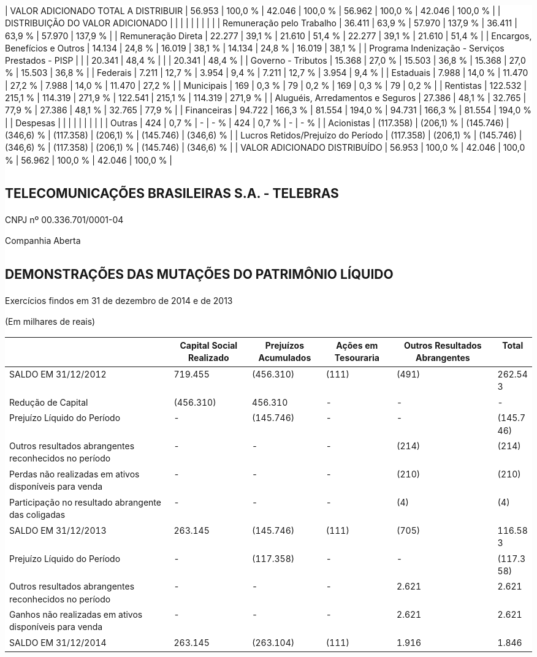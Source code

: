 | VALOR ADICIONADO TOTAL A DISTRIBUIR              | 56.953         | 100,0 %        | 42.046         | 100,0 %        | 56.962        | 100,0 %       | 42.046         | 100,0 %        |
| DISTRIBUIÇÃO DO VALOR ADICIONADO                 |                |                |                |                |               |               |                |                |
| Remuneração pelo Trabalho                        | 36.411         | 63,9 %         | 57.970         | 137,9 %        | 36.411        | 63,9 %        | 57.970         | 137,9 %        |
| Remuneração Direta                               | 22.277         | 39,1 %         | 21.610         | 51,4 %         | 22.277        | 39,1 %        | 21.610         | 51,4 %         |
| Encargos, Benefícios e Outros                    | 14.134         | 24,8 %         | 16.019         | 38,1 %         | 14.134        | 24,8 %        | 16.019         | 38,1 %         |
| Programa Indenização - Serviços Prestados - PISP |                |                | 20.341         | 48,4 %         |               |               | 20.341         | 48,4 %         |
| Governo - Tributos                               | 15.368         | 27,0 %         | 15.503         | 36,8 %         | 15.368        | 27,0 %        | 15.503         | 36,8 %         |
| Federais                                         | 7.211          | 12,7 %         | 3.954          | 9,4 %          | 7.211         | 12,7 %        | 3.954          | 9,4 %          |
| Estaduais                                        | 7.988          | 14,0 %         | 11.470         | 27,2 %         | 7.988         | 14,0 %        | 11.470         | 27,2 %         |
| Municipais                                       | 169            | 0,3 %          | 79             | 0,2 %          | 169           | 0,3 %         | 79             | 0,2 %          |
| Rentistas                                        | 122.532        | 215,1 %        | 114.319        | 271,9 %        | 122.541       | 215,1 %       | 114.319        | 271,9 %        |
| Aluguéis, Arredamentos e Seguros                 | 27.386         | 48,1 %         | 32.765         | 77,9 %         | 27.386        | 48,1 %        | 32.765         | 77,9 %         |
| Financeiras                                      | 94.722         | 166,3 %        | 81.554         | 194,0 %        | 94.731        | 166,3 %       | 81.554         | 194,0 %        |
| Despesas                                         |                |                |                |                |               |               |                |                |
| Outras                                           | 424            | 0,7 %          | -              | - %            | 424           | 0,7 %         | -              | - %            |
| Acionistas                                       | (117.358)      | (206,1) %      | (145.746)      | (346,6) %      | (117.358)     | (206,1) %     | (145.746)      | (346,6) %      |
| Lucros Retidos/Prejuízo do Período               | (117.358)      | (206,1) %      | (145.746)      | (346,6) %      | (117.358)     | (206,1) %     | (145.746)      | (346,6) %      |
| VALOR ADICIONADO DISTRIBUÍDO                     | 56.953         | 100,0 %        | 42.046         | 100,0 %        | 56.962        | 100,0 %       | 42.046         | 100,0 %        |

## TELECOMUNICAÇÕES BRASILEIRAS S.A. - TELEBRAS

CNPJ nº 00.336.701/0001-04

Companhia Aberta

## DEMONSTRAÇÕES DAS MUTAÇÕES DO PATRIMÔNIO LÍQUIDO

Exercícios findos em 31 de dezembro de 2014 e de 2013

(Em milhares de reais)

|                                                        | Capital Social Realizado   | Prejuízos Acumulados   | Ações em Tesouraria   | Outros Resultados Abrangentes   | Total     |
|--------------------------------------------------------|----------------------------|------------------------|-----------------------|---------------------------------|-----------|
| SALDO EM 31/12/2012                                    | 719.455                    | (456.310)              | (111)                 | (491)                           | 262.543   |
| Redução de Capital                                     | (456.310)                  | 456.310                | -                     | -                               | -         |
| Prejuízo Líquido do Período                            | -                          | (145.746)              | -                     | -                               | (145.746) |
| Outros resultados abrangentes reconhecidos no período  | -                          | -                      | -                     | (214)                           | (214)     |
| Perdas não realizadas em ativos disponíveis para venda | -                          | -                      | -                     | (210)                           | (210)     |
| Participação no resultado abrangente das coligadas     | -                          | -                      | -                     | (4)                             | (4)       |
| SALDO EM 31/12/2013                                    | 263.145                    | (145.746)              | (111)                 | (705)                           | 116.583   |
| Prejuízo Líquido do Período                            | -                          | (117.358)              | -                     | -                               | (117.358) |
| Outros resultados abrangentes reconhecidos no período  | -                          | -                      | -                     | 2.621                           | 2.621     |
| Ganhos não realizadas em ativos disponíveis para venda | -                          | -                      | -                     | 2.621                           | 2.621     |
| SALDO EM 31/12/2014                                    | 263.145                    | (263.104)              | (111)                 | 1.916                           | 1.846     |
